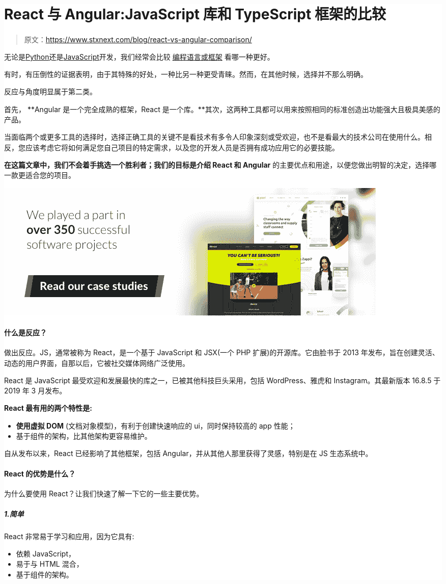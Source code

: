 # React 与 Angular:JavaScript 库和 TypeScript 框架的比较

> 原文：<https://www.stxnext.com/blog/react-vs-angular-comparison/>

 无论是[Python](https://stxnext.com/services/python-development/)还是[JavaScript](https://stxnext.com/services/javascript-development/)开发，我们经常会比较  [编程语言或框架](https://stxnext.com/python-vs-other-programming-languages/) 看哪一种更好。

有时，有压倒性的证据表明，由于其特殊的好处，一种比另一种更受青睐。然而，在其他时候，选择并不那么明确。

反应与角度明显属于第二类。

首先，  **Angular 是一个完全成熟的框架，React 是一个库。**其次，这两种工具都可以用来按照相同的标准创造出功能强大且极具美感的产品。

当面临两个或更多工具的选择时，选择正确工具的关键不是看技术有多令人印象深刻或受欢迎，也不是看最大的技术公司在使用什么。相反，您应该考虑它将如何满足您自己项目的特定需求，以及您的开发人员是否拥有成功应用它的必要技能。

**在这篇文章中，我们不会着手挑选一个胜利者；我们的目标是介绍 React 和 Angular** 的主要优点和用途，以便您做出明智的决定，选择哪一款更适合您的项目。

[![Read our case studies](img/eaf2d73bc39be15e20451ce86a36ad75.png)](https://cta-redirect.hubspot.com/cta/redirect/4542168/ccf9def3-1cba-4781-a997-a8c43f67adca) 

#### 什么是反应？

做出反应。JS，通常被称为 React，是一个基于 JavaScript 和 JSX(一个 PHP 扩展)的开源库。它由脸书于 2013 年发布，旨在创建灵活、动态的用户界面，自那以后，它被社交媒体网络广泛使用。

React 是 JavaScript 最受欢迎和发展最快的库之一，已被其他科技巨头采用，包括 WordPress、雅虎和 Instagram。其最新版本 16.8.5 于 2019 年 3 月发布。

**React 最有用的两个特性是:**

*   **使用虚拟 DOM** (文档对象模型)，有利于创建快速响应的 ui，同时保持较高的 app 性能；
*   基于组件的架构，比其他架构更容易维护。

自从发布以来，React 已经影响了其他框架，包括 Angular，并从其他人那里获得了灵感，特别是在 JS 生态系统中。

#### React 的优势是什么？

为什么要使用 React？让我们快速了解一下它的一些主要优势。

##### 1.简单

React 非常易于学习和应用，因为它具有:

*   依赖 JavaScript，
*   易于与 HTML 混合，
*   基于组件的架构。
